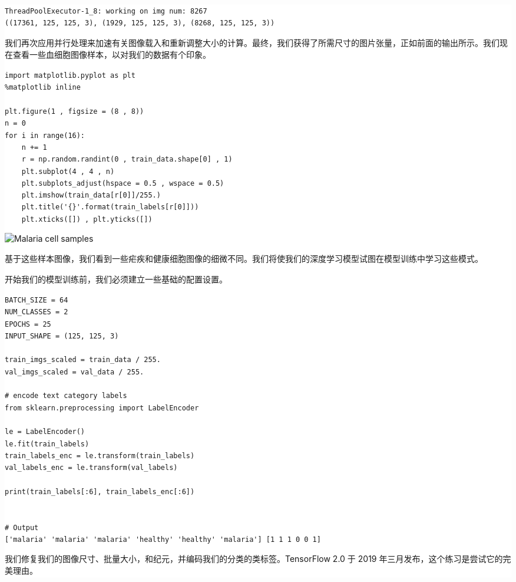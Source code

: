 ```
ThreadPoolExecutor-1_8: working on img num: 8267
((17361, 125, 125, 3), (1929, 125, 125, 3), (8268, 125, 125, 3))
```

我们再次应用并行处理来加速有关图像载入和重新调整大小的计算。最终，我们获得了所需尺寸的图片张量，正如前面的输出所示。我们现在查看一些血细胞图像样本，以对我们的数据有个印象。

```
import matplotlib.pyplot as plt
%matplotlib inline

plt.figure(1 , figsize = (8 , 8))
n = 0 
for i in range(16):
    n += 1 
    r = np.random.randint(0 , train_data.shape[0] , 1)
    plt.subplot(4 , 4 , n)
    plt.subplots_adjust(hspace = 0.5 , wspace = 0.5)
    plt.imshow(train_data[r[0]]/255.)
    plt.title('{}'.format(train_labels[r[0]]))
    plt.xticks([]) , plt.yticks([])
```

![Malaria cell samples][16]

基于这些样本图像，我们看到一些疟疾和健康细胞图像的细微不同。我们将使我们的深度学习模型试图在模型训练中学习这些模式。

开始我们的模型训练前，我们必须建立一些基础的配置设置。

```
BATCH_SIZE = 64
NUM_CLASSES = 2
EPOCHS = 25
INPUT_SHAPE = (125, 125, 3)

train_imgs_scaled = train_data / 255.
val_imgs_scaled = val_data / 255.

# encode text category labels
from sklearn.preprocessing import LabelEncoder

le = LabelEncoder()
le.fit(train_labels)
train_labels_enc = le.transform(train_labels)
val_labels_enc = le.transform(val_labels)

print(train_labels[:6], train_labels_enc[:6])


# Output
['malaria' 'malaria' 'malaria' 'healthy' 'healthy' 'malaria'] [1 1 1 0 0 1]
```

我们修复我们的图像尺寸、批量大小，和纪元，并编码我们的分类的类标签。TensorFlow 2.0 于 2019 年三月发布，这个练习是尝试它的完美理由。


[#]: collector: (lujun9972)
[#]: translator: (warmfrog)
[#]: reviewer: (wxy)
[#]: publisher: (wxy)
[#]: url: (https://linux.cn/article-10891-1.html)
[#]: subject: (Detecting malaria with deep learning)
[#]: via: (https://opensource.com/article/19/4/detecting-malaria-deep-learning)
[#]: author: (Dipanjan Sarkar https://opensource.com/users/djsarkar)
[a]: https://opensource.com/users/djsarkar
[b]: https://github.com/lujun9972
[1]: https://opensource.com/sites/default/files/styles/image-full-size/public/lead-images/osdc_520x292_opensourcedoctor.png?itok=fk79NwpC
[2]: https://opensource.com/sites/default/files/uploads/malaria1_python-tensorflow.png (Python and TensorFlow)
[3]: https://opensource.com/sites/default/files/uploads/malaria2_malaria-heat-map.png (Malaria heat map)
[4]: https://www.who.int/features/factfiles/malaria/en/
[5]: https://peerj.com/articles/4568/
[6]: https://blog.insightdatascience.com/https-blog-insightdatascience-com-malaria-hero-a47d3d5fc4bb
[7]: https://www.pyimagesearch.com/2018/12/03/deep-learning-and-medical-image-analysis-with-keras/
[8]: https://opensource.com/sites/default/files/uploads/malaria3_blood-smear.png (Blood smear workflow for Malaria detection)
[9]: http://cs231n.github.io/convolutional-networks/
[10]: https://opensource.com/sites/default/files/uploads/malaria4_cnn-architecture.png (A typical CNN architecture)
[11]: https://ceb.nlm.nih.gov/repositories/malaria-datasets/
[12]: https://www.ncbi.nlm.nih.gov/pubmed/29360430
[13]: https://opensource.com/sites/default/files/uploads/malaria5_dependencies.png (Installing dependencies)
[14]: https://opensource.com/sites/default/files/uploads/malaria6_tree-dependency.png (Installing the tree dependency)
[15]: https://opensource.com/sites/default/files/uploads/malaria7_dataset.png (Datasets)
[16]: https://opensource.com/sites/default/files/uploads/malaria8_cell-samples.png (Malaria cell samples)
[17]: https://opensource.com/sites/default/files/uploads/malaria9_learningcurves.png (Learning curves for basic CNN)
[18]: https://towardsdatascience.com/a-comprehensive-hands-on-guide-to-transfer-learning-with-real-world-applications-in-deep-learning-212bf3b2f27a
[19]: https://github.com/dipanjanS/hands-on-transfer-learning-with-python
[20]: https://opensource.com/sites/default/files/uploads/malaria10_transferideas.png (Ideas for deep transfer learning)
[21]: http://image-net.org/index
[22]: https://arxiv.org/pdf/1409.1556.pdf
[23]: https://opensource.com/sites/default/files/uploads/malaria11_vgg-19-model-architecture.png (VGG-19 Model Architecture)
[24]: https://nbviewer.jupyter.org/github/dipanjanS/data_science_for_all/tree/master/os_malaria_detection/
[25]: https://opensource.com/sites/default/files/uploads/malaria12_learningcurves.png (Learning curves for frozen pre-trained CNN)
[26]: https://opensource.com/sites/default/files/uploads/malaria13_sampleimages.png (Sample augmented images)
[27]: https://opensource.com/sites/default/files/uploads/malaria14_learningcurves.png (Learning curves for fine-tuned pre-trained CNN)
[28]: https://opensource.com/sites/default/files/uploads/malaria15_modelaccuracy.png (Model accuracy)